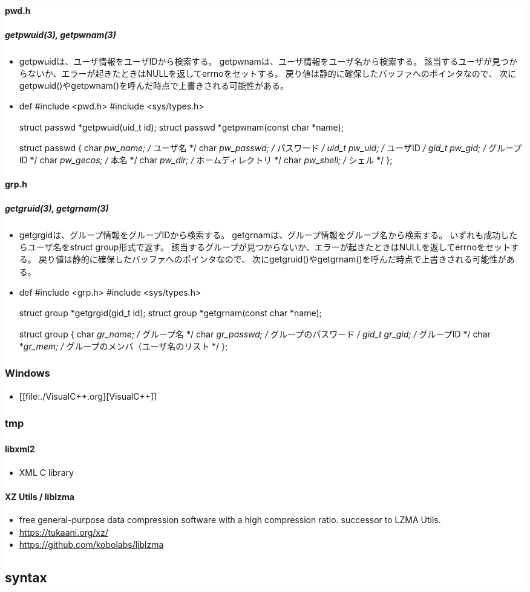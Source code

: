 #### pwd.h

##### getpwuid(3), getpwnam(3)
- 
  getpwuidは、ユーザ情報をユーザIDから検索する。
  getpwnamは、ユーザ情報をユーザ名から検索する。
  該当するユーザが見つからないか、エラーが起きたときはNULLを返してerrnoをセットする。
  戻り値は静的に確保したバッファへのポインタなので、
  次にgetpwuid()やgetpwnam()を呼んだ時点で上書きされる可能性がある。

- def
  #include <pwd.h>
  #include <sys/types.h>
  
  struct passwd *getpwuid(uid_t id);
  struct passwd *getpwnam(const char *name);
  
  struct passwd {
      char *pw_name;    /* ユーザ名 */
      char *pw_passwd;  /* パスワード */
      uid_t pw_uid;     /* ユーザID */
      gid_t pw_gid;     /* グループID */
      char *pw_gecos;   /* 本名 */
      char *pw_dir;     /* ホームディレクトリ */
      char *pw_shell;   /* シェル */
  };

#### grp.h

##### getgruid(3), getgrnam(3)

- 
  getgrgidは、グループ情報をグループIDから検索する。
  getgrnamは、グループ情報をグループ名から検索する。
  いずれも成功したらユーザ名をstruct group形式で返す。
  該当するグループが見つからないか、エラーが起きたときはNULLを返してerrnoをセットする。
  戻り値は静的に確保したバッファへのポインタなので、
  次にgetgruid()やgetgrnam()を呼んだ時点で上書きされる可能性がある。

- def
  #include <grp.h>
  #include <sys/types.h>
  
  struct group *getgrgid(gid_t id);
  struct group *getgrnam(const char *name);
  
  struct group {
      char *gr_name;    /* グループ名 */
      char *gr_passwd;  /* グループのパスワード */
      gid_t gr_gid;     /* グループID */
      char **gr_mem;    /* グループのメンバ（ユーザ名のリスト */
  };
  
### Windows
- [[file:./VisualC++.org][VisualC++]]
### tmp
#### libxml2
- XML C library
#### XZ Utils / liblzma
- free general-purpose data compression software with a high compression ratio.
  successor to LZMA Utils.
- https://tukaani.org/xz/
- https://github.com/kobolabs/liblzma
## syntax